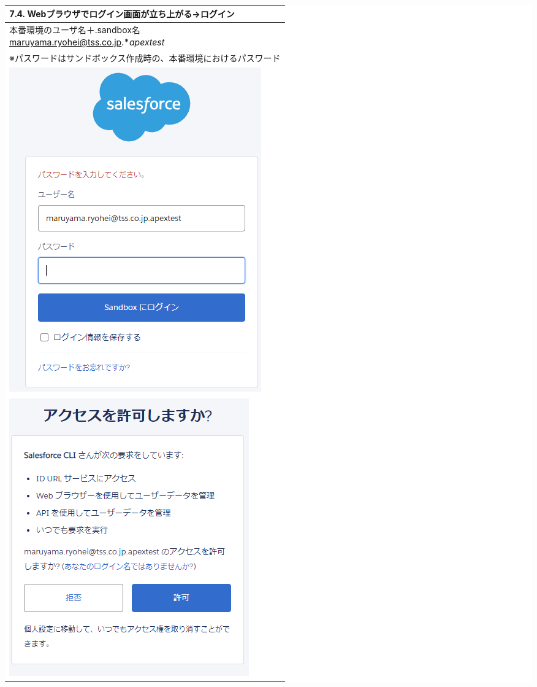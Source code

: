 |7.4. Webブラウザでログイン画面が立ち上がる→ログイン|
|:--|
|本番環境のユーザ名＋.sandbox名<br>maruyama.ryohei@tss.co.jp.**apextest*|
|※パスワードはサンドボックス作成時の、本番環境におけるパスワード|
|![alt text](./images/組織接続4.png)|
|![alt text](./images/組織接続5.png)|